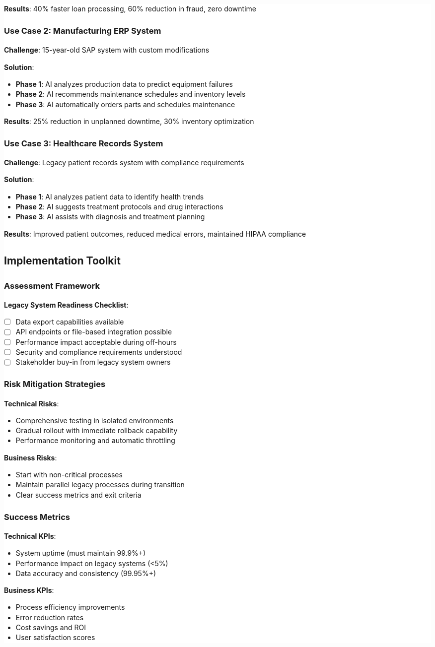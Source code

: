 **Results**: 40% faster loan processing, 60% reduction in fraud, zero downtime

### Use Case 2: Manufacturing ERP System
**Challenge**: 15-year-old SAP system with custom modifications

**Solution**:
- **Phase 1**: AI analyzes production data to predict equipment failures
- **Phase 2**: AI recommends maintenance schedules and inventory levels
- **Phase 3**: AI automatically orders parts and schedules maintenance

**Results**: 25% reduction in unplanned downtime, 30% inventory optimization

### Use Case 3: Healthcare Records System
**Challenge**: Legacy patient records system with compliance requirements

**Solution**:
- **Phase 1**: AI analyzes patient data to identify health trends
- **Phase 2**: AI suggests treatment protocols and drug interactions
- **Phase 3**: AI assists with diagnosis and treatment planning

**Results**: Improved patient outcomes, reduced medical errors, maintained HIPAA compliance

## Implementation Toolkit

### Assessment Framework
**Legacy System Readiness Checklist**:
- [ ] Data export capabilities available
- [ ] API endpoints or file-based integration possible
- [ ] Performance impact acceptable during off-hours
- [ ] Security and compliance requirements understood
- [ ] Stakeholder buy-in from legacy system owners

### Risk Mitigation Strategies
**Technical Risks**:
- Comprehensive testing in isolated environments
- Gradual rollout with immediate rollback capability
- Performance monitoring and automatic throttling

**Business Risks**:
- Start with non-critical processes
- Maintain parallel legacy processes during transition
- Clear success metrics and exit criteria

### Success Metrics
**Technical KPIs**:
- System uptime (must maintain 99.9%+)
- Performance impact on legacy systems (<5%)
- Data accuracy and consistency (99.95%+)

**Business KPIs**:
- Process efficiency improvements
- Error reduction rates
- Cost savings and ROI
- User satisfaction scores
